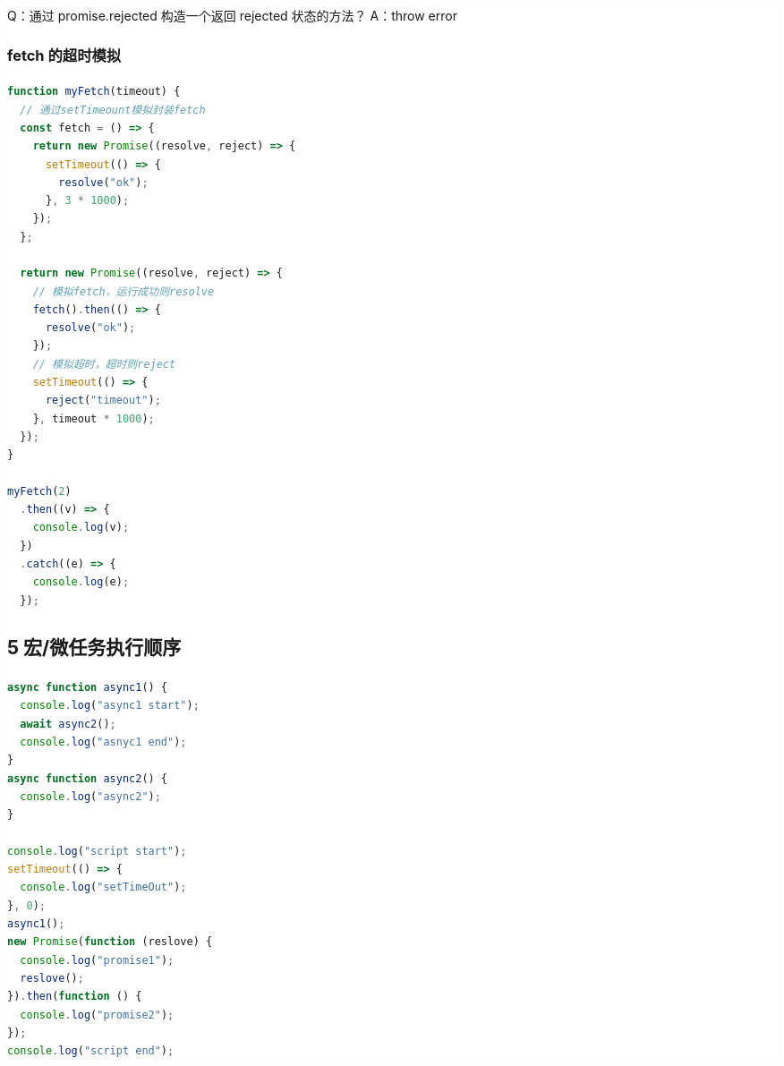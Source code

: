 Q：通过 promise.rejected 构造一个返回 rejected 状态的方法？
A：throw error

### fetch 的超时模拟

```javascript
function myFetch(timeout) {
  // 通过setTimeount模拟封装fetch
  const fetch = () => {
    return new Promise((resolve, reject) => {
      setTimeout(() => {
        resolve("ok");
      }, 3 * 1000);
    });
  };

  return new Promise((resolve, reject) => {
    // 模拟fetch，运行成功则resolve
    fetch().then(() => {
      resolve("ok");
    });
    // 模拟超时，超时则reject
    setTimeout(() => {
      reject("timeout");
    }, timeout * 1000);
  });
}

myFetch(2)
  .then((v) => {
    console.log(v);
  })
  .catch((e) => {
    console.log(e);
  });
```

## 5 宏/微任务执行顺序

```javascript
async function async1() {
  console.log("async1 start");
  await async2();
  console.log("asnyc1 end");
}
async function async2() {
  console.log("async2");
}

console.log("script start");
setTimeout(() => {
  console.log("setTimeOut");
}, 0);
async1();
new Promise(function (reslove) {
  console.log("promise1");
  reslove();
}).then(function () {
  console.log("promise2");
});
console.log("script end");
```
